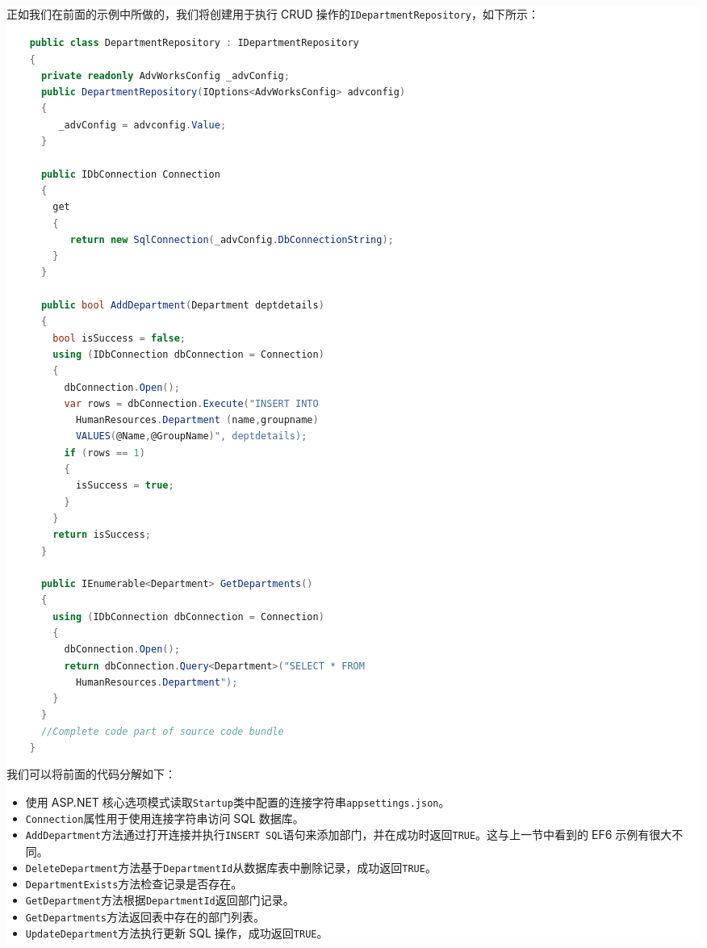 正如我们在前面的示例中所做的，我们将创建用于执行 CRUD 操作的`IDepartmentRepository`，如下所示：

```cs
    public class DepartmentRepository : IDepartmentRepository 
    { 
      private readonly AdvWorksConfig _advConfig; 
      public DepartmentRepository(IOptions<AdvWorksConfig> advconfig) 
      { 
         _advConfig = advconfig.Value; 
      } 

      public IDbConnection Connection 
      { 
        get 
        { 
           return new SqlConnection(_advConfig.DbConnectionString); 
        } 
      } 

      public bool AddDepartment(Department deptdetails) 
      { 
        bool isSuccess = false; 
        using (IDbConnection dbConnection = Connection) 
        { 
          dbConnection.Open(); 
          var rows = dbConnection.Execute("INSERT INTO
            HumanResources.Department (name,groupname)
            VALUES(@Name,@GroupName)", deptdetails); 
          if (rows == 1) 
          { 
            isSuccess = true; 
          } 
        } 
        return isSuccess; 
      }       

      public IEnumerable<Department> GetDepartments() 
      { 
        using (IDbConnection dbConnection = Connection) 
        { 
          dbConnection.Open(); 
          return dbConnection.Query<Department>("SELECT * FROM
            HumanResources.Department"); 
        } 
      } 
      //Complete code part of source code bundle 
    }

```

我们可以将前面的代码分解如下：

*   使用 ASP.NET 核心选项模式读取`Startup`类中配置的连接字符串`appsettings.json`。
*   `Connection`属性用于使用连接字符串访问 SQL 数据库。
*   `AddDepartment`方法通过打开连接并执行`INSERT SQL`语句来添加部门，并在成功时返回`TRUE`。这与上一节中看到的 EF6 示例有很大不同。
*   `DeleteDepartment`方法基于`DepartmentId`从数据库表中删除记录，成功返回`TRUE`。
*   `DepartmentExists`方法检查记录是否存在。
*   `GetDepartment`方法根据`DepartmentId`返回部门记录。
*   `GetDepartments`方法返回表中存在的部门列表。
*   `UpdateDepartment`方法执行更新 SQL 操作，成功返回`TRUE`。
